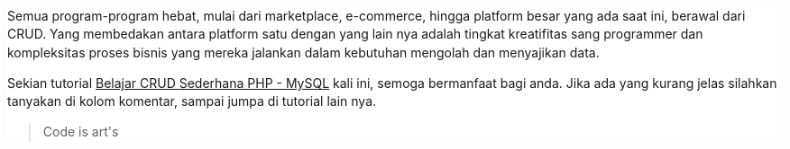 Semua program-program hebat, mulai dari marketplace, e-commerce, hingga platform besar yang ada saat ini, berawal dari CRUD. Yang membedakan antara platform satu dengan yang lain nya adalah tingkat kreatifitas sang programmer dan kompleksitas proses bisnis yang mereka jalankan dalam kebutuhan mengolah dan menyajikan data.

Sekian tutorial [Belajar CRUD Sederhana PHP - MySQL][self-link] kali ini, semoga bermanfaat bagi anda. Jika ada yang kurang jelas silahkan tanyakan di kolom komentar, sampai jumpa di tutorial lain nya.

> Code is art's

[self-link]: https://cikal/github.io/php/mysql/2020/02/02/php-mysqli-crud.html
